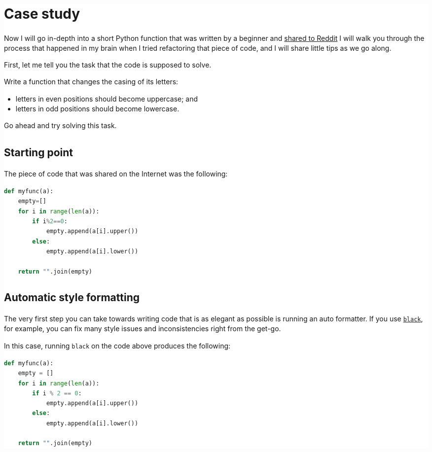 
# Case study

Now I will go in-depth into a short Python function that was written
by a beginner and [shared to Reddit][case-study]
I will walk you through the process that happened in my brain
when I tried refactoring that piece of code,
and I will share little tips as we go along.

First, let me tell you the task that the code is supposed to solve.

Write a function that changes the casing of its letters:

 - letters in even positions should become uppercase; and
 - letters in odd positions should become lowercase.

Go ahead and try solving this task.


## Starting point

The piece of code that was shared on the Internet was the following:

```py
def myfunc(a):
    empty=[]
    for i in range(len(a)):
        if i%2==0:
            empty.append(a[i].upper())
        else:
            empty.append(a[i].lower())

    return "".join(empty)
```

## Automatic style formatting

The very first step you can take towards writing code that is as
elegant as possible is running an auto formatter.
If you use [`black`][black], for example, you can fix many style
issues and inconsistencies right from the get-go.

In this case, running `black` on the code above produces the following:

```py
def myfunc(a):
    empty = []
    for i in range(len(a)):
        if i % 2 == 0:
            empty.append(a[i].upper())
        else:
            empty.append(a[i].lower())

    return "".join(empty)
```


[subscribe]: https://mathspp.com/subscribe
[manifesto]: /blog/pydonts/pydont-manifesto
[gumroad-pydonts]: https://gum.co/pydonts
[pydont-elegance]: /blog/pydonts/does-elegance-matter
[pydont-enumerate]: /blog/pydonts/enumerate-me
[pydont-truthy-falsy]: /blog/pydonts/truthy-falsy-and-bool
[case-study]: https://www.reddit.com/r/learnpython/comments/o2ko8l/i_get_zero_output_even_though_theres_nothing
[black]: https://github.com/psf/black
[pep-8]: https://www.python.org/dev/peps/pep-0008/
